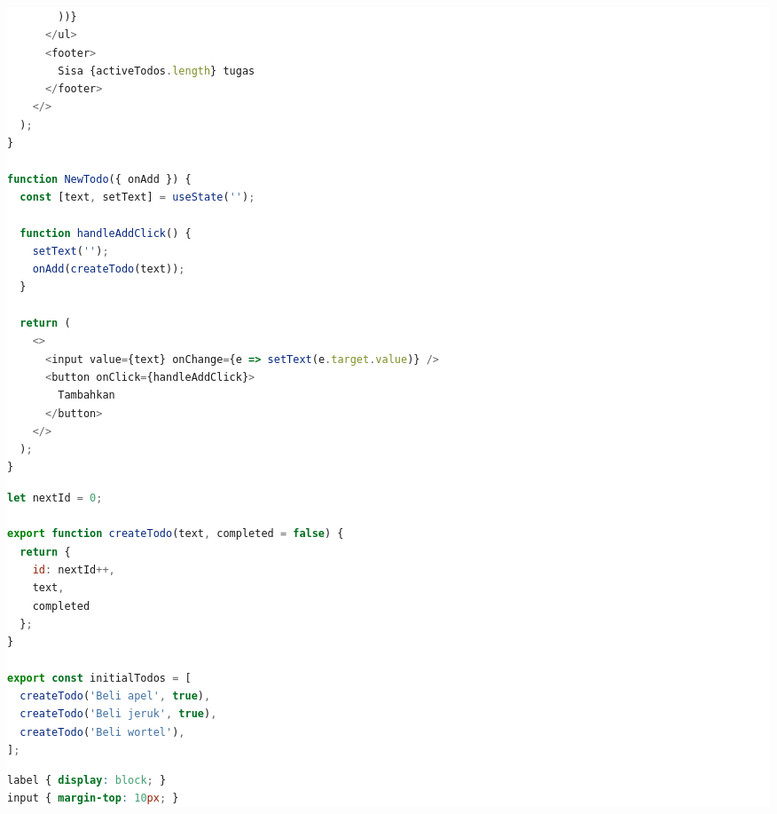 ```js
        ))}
      </ul>
      <footer>
        Sisa {activeTodos.length} tugas
      </footer>
    </>
  );
}

function NewTodo({ onAdd }) {
  const [text, setText] = useState('');

  function handleAddClick() {
    setText('');
    onAdd(createTodo(text));
  }

  return (
    <>
      <input value={text} onChange={e => setText(e.target.value)} />
      <button onClick={handleAddClick}>
        Tambahkan
      </button>
    </>
  );
}
```

```js src/todos.js
let nextId = 0;

export function createTodo(text, completed = false) {
  return {
    id: nextId++,
    text,
    completed
  };
}

export const initialTodos = [
  createTodo('Beli apel', true),
  createTodo('Beli jeruk', true),
  createTodo('Beli wortel'),
];
```

```css
label { display: block; }
input { margin-top: 10px; }
```

</Sandpack>
